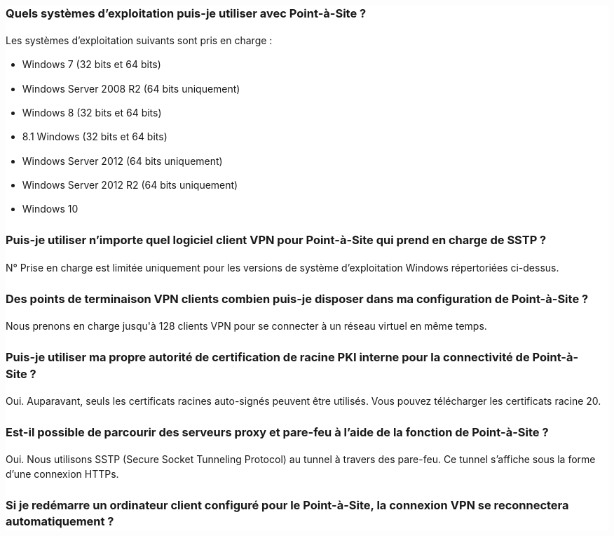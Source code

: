 ### <a name="what-operating-systems-can-i-use-with-point-to-site"></a>Quels systèmes d’exploitation puis-je utiliser avec Point-à-Site ?

Les systèmes d’exploitation suivants sont pris en charge :

- Windows 7 (32 bits et 64 bits)

- Windows Server 2008 R2 (64 bits uniquement)

- Windows 8 (32 bits et 64 bits)

- 8.1 Windows (32 bits et 64 bits)

- Windows Server 2012 (64 bits uniquement)

- Windows Server 2012 R2 (64 bits uniquement)

- Windows 10

### <a name="can-i-use-any-software-vpn-client-for-point-to-site-that-supports-sstp"></a>Puis-je utiliser n’importe quel logiciel client VPN pour Point-à-Site qui prend en charge de SSTP ?

N° Prise en charge est limitée uniquement pour les versions de système d’exploitation Windows répertoriées ci-dessus.

### <a name="how-many-vpn-client-endpoints-can-i-have-in-my-point-to-site-configuration"></a>Des points de terminaison VPN clients combien puis-je disposer dans ma configuration de Point-à-Site ?

Nous prenons en charge jusqu'à 128 clients VPN pour se connecter à un réseau virtuel en même temps.

### <a name="can-i-use-my-own-internal-pki-root-ca-for-point-to-site-connectivity"></a>Puis-je utiliser ma propre autorité de certification de racine PKI interne pour la connectivité de Point-à-Site ?

Oui. Auparavant, seuls les certificats racines auto-signés peuvent être utilisés. Vous pouvez télécharger les certificats racine 20.

### <a name="can-i-traverse-proxies-and-firewalls-using-point-to-site-capability"></a>Est-il possible de parcourir des serveurs proxy et pare-feu à l’aide de la fonction de Point-à-Site ?

Oui. Nous utilisons SSTP (Secure Socket Tunneling Protocol) au tunnel à travers des pare-feu. Ce tunnel s’affiche sous la forme d’une connexion HTTPs.

### <a name="if-i-restart-a-client-computer-configured-for-point-to-site-will-the-vpn-automatically-reconnect"></a>Si je redémarre un ordinateur client configuré pour le Point-à-Site, la connexion VPN se reconnectera automatiquement ?
